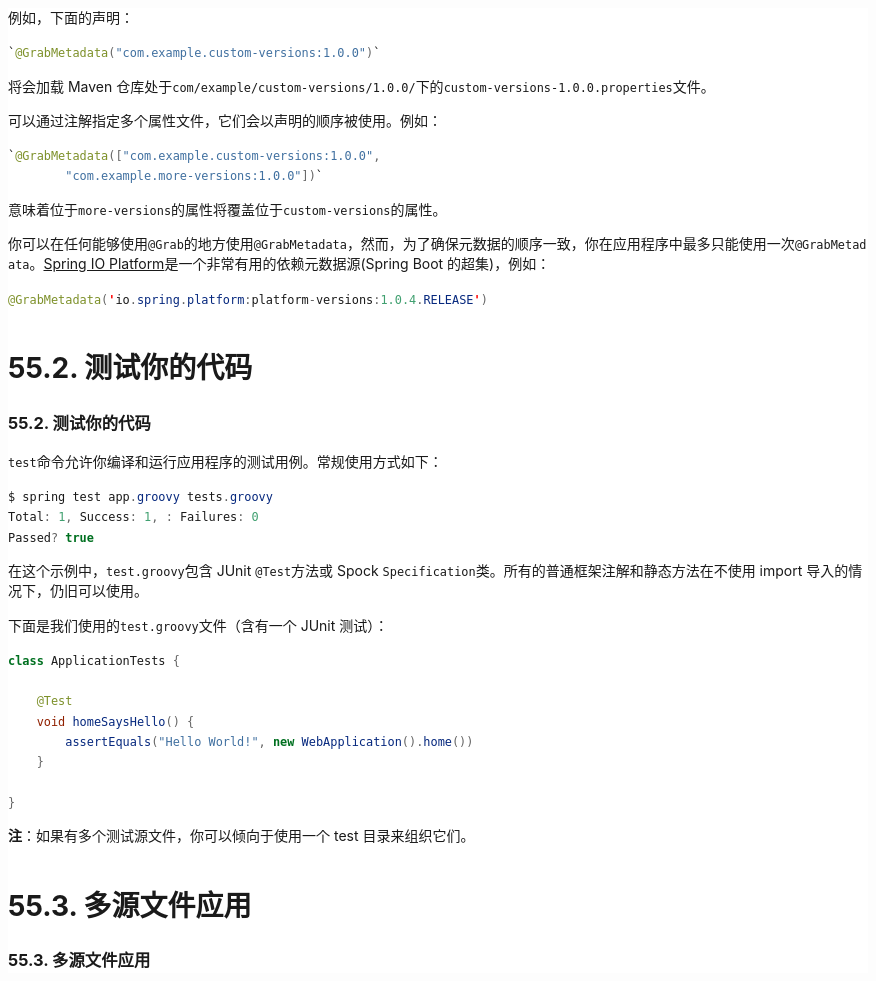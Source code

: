例如，下面的声明：

```java
`@GrabMetadata("com.example.custom-versions:1.0.0")` 
```

将会加载 Maven 仓库处于`com/example/custom-versions/1.0.0/`下的`custom-versions-1.0.0.properties`文件。

可以通过注解指定多个属性文件，它们会以声明的顺序被使用。例如：

```java
`@GrabMetadata(["com.example.custom-versions:1.0.0",
        "com.example.more-versions:1.0.0"])` 
```

意味着位于`more-versions`的属性将覆盖位于`custom-versions`的属性。

你可以在任何能够使用`@Grab`的地方使用`@GrabMetadata`，然而，为了确保元数据的顺序一致，你在应用程序中最多只能使用一次`@GrabMetadata`。[Spring IO Platform](http://platform.spring.io/)是一个非常有用的依赖元数据源(Spring Boot 的超集)，例如：

```java
@GrabMetadata('io.spring.platform:platform-versions:1.0.4.RELEASE') 
```

# 55.2\. 测试你的代码

### 55.2\. 测试你的代码

`test`命令允许你编译和运行应用程序的测试用例。常规使用方式如下：

```java
$ spring test app.groovy tests.groovy
Total: 1, Success: 1, : Failures: 0
Passed? true 
```

在这个示例中，`test.groovy`包含 JUnit `@Test`方法或 Spock `Specification`类。所有的普通框架注解和静态方法在不使用 import 导入的情况下，仍旧可以使用。

下面是我们使用的`test.groovy`文件（含有一个 JUnit 测试）：

```java
class ApplicationTests {

    @Test
    void homeSaysHello() {
        assertEquals("Hello World!", new WebApplication().home())
    }

} 
```

**注**：如果有多个测试源文件，你可以倾向于使用一个 test 目录来组织它们。

# 55.3\. 多源文件应用

### 55.3\. 多源文件应用
